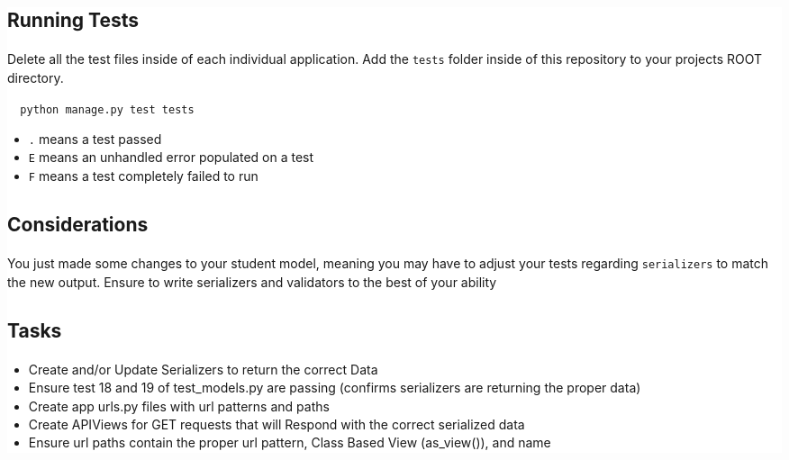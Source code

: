 ## Running Tests

Delete all the test files inside of each individual application. Add the `tests` folder inside of this repository to your projects ROOT directory.

```bash
  python manage.py test tests
```

- `.` means a test passed
- `E` means an unhandled error populated on a test
- `F` means a test completely failed to run

## Considerations

You just made some changes to your student model, meaning you may have to adjust your tests regarding `serializers` to match the new output. Ensure to write serializers and validators to the best of your ability

## Tasks

- Create and/or Update Serializers to return the correct Data
- Ensure test 18 and 19 of test_models.py are passing (confirms serializers are returning the proper data)
- Create app urls.py files with url patterns and paths
- Create APIViews for GET requests that will Respond with the correct serialized data
- Ensure url paths contain the proper url pattern, Class Based View (as_view()), and name
